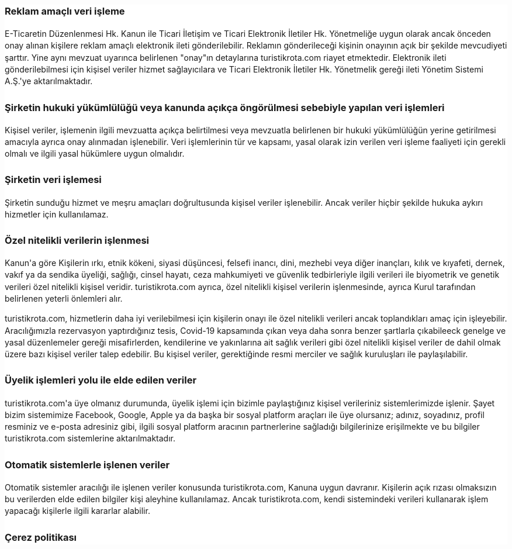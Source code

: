### Reklam amaçlı veri işleme

E-Ticaretin Düzenlenmesi Hk. Kanun ile Ticari İletişim ve Ticari Elektronik İletiler Hk. Yönetmeliğe uygun olarak ancak önceden onay alınan kişilere reklam amaçlı elektronik ileti gönderilebilir. Reklamın gönderileceği kişinin onayının açık bir şekilde mevcudiyeti şarttır. Yine aynı mevzuat uyarınca belirlenen "onay"ın detaylarına turistikrota.com riayet etmektedir. Elektronik ileti gönderilebilmesi için kişisel veriler hizmet sağlayıcılara ve Ticari Elektronik İletiler Hk. Yönetmelik gereği ileti Yönetim Sistemi A.Ş.'ye aktarılmaktadır.

### Şirketin hukuki yükümlülüğü veya kanunda açıkça öngörülmesi sebebiyle yapılan veri işlemleri

Kişisel veriler, işlemenin ilgili mevzuatta açıkça belirtilmesi veya mevzuatla belirlenen bir hukuki yükümlülüğün yerine getirilmesi amacıyla ayrıca onay alınmadan işlenebilir. Veri işlemlerinin tür ve kapsamı, yasal olarak izin verilen veri işleme faaliyeti için gerekli olmalı ve ilgili yasal hükümlere uygun olmalıdır.

### Şirketin veri işlemesi

Şirketin sunduğu hizmet ve meşru amaçları doğrultusunda kişisel veriler işlenebilir. Ancak veriler hiçbir şekilde hukuka aykırı hizmetler için kullanılamaz.

### Özel nitelikli verilerin işlenmesi

Kanun'a göre Kişilerin ırkı, etnik kökeni, siyasi düşüncesi, felsefi inancı, dini, mezhebi veya diğer inançları, kılık ve kıyafeti, dernek, vakıf ya da sendika üyeliği, sağlığı, cinsel hayatı, ceza mahkumiyeti ve güvenlik tedbirleriyle ilgili verileri ile biyometrik ve genetik verileri özel nitelikli kişisel veridir. turistikrota.com ayrıca, özel nitelikli kişisel verilerin işlenmesinde, ayrıca Kurul tarafından belirlenen yeterli önlemleri alır.

turistikrota.com, hizmetlerin daha iyi verilebilmesi için kişilerin onayı ile özel nitelikli verileri ancak toplandıkları amaç için işleyebilir. Aracılığımızla rezervasyon yaptırdığınız tesis, Covid-19 kapsamında çıkan veya daha sonra benzer şartlarla çıkabileeck genelge ve yasal düzenlemeler gereği misafirlerden, kendilerine ve yakınlarına ait sağlık verileri gibi özel nitelikli kişisel veriler de dahil olmak üzere bazı kişisel veriler talep edebilir. Bu kişisel veriler, gerektiğinde resmi merciler ve sağlık kuruluşları ile paylaşılabilir.

### Üyelik işlemleri yolu ile elde edilen veriler

turistikrota.com'a üye olmanız durumunda, üyelik işlemi için bizimle paylaştığınız kişisel verileriniz sistemlerimizde işlenir. Şayet bizim sistemimize Facebook, Google, Apple ya da başka bir sosyal platform araçları ile üye olursanız; adınız, soyadınız, profil resminiz ve e-posta adresiniz gibi, ilgili sosyal platform aracının partnerlerine sağladığı bilgilerinize erişilmekte ve bu bilgiler turistikrota.com sistemlerine aktarılmaktadır.

### Otomatik sistemlerle işlenen veriler

Otomatik sistemler aracılığı ile işlenen veriler konusunda turistikrota.com, Kanuna uygun davranır. Kişilerin açık rızası olmaksızın bu verilerden elde edilen bilgiler kişi aleyhine kullanılamaz. Ancak turistikrota.com, kendi sistemindeki verileri kullanarak işlem yapacağı kişilerle ilgili kararlar alabilir.

### Çerez politikası
